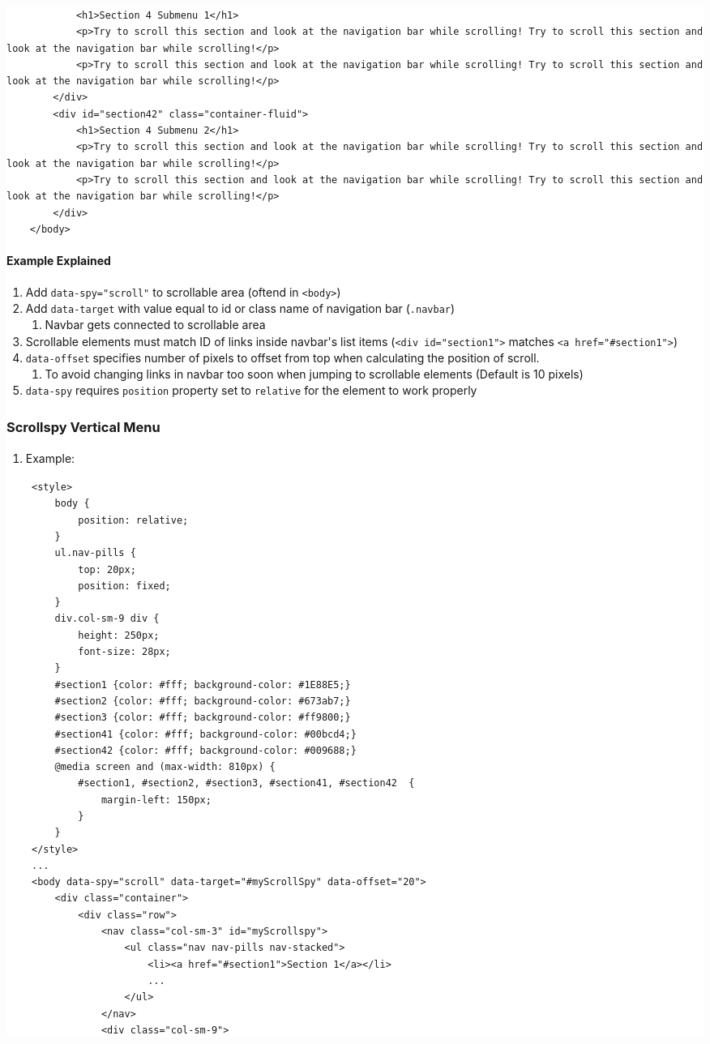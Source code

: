 				<h1>Section 4 Submenu 1</h1>
				<p>Try to scroll this section and look at the navigation bar while scrolling! Try to scroll this section and look at the navigation bar while scrolling!</p>
				<p>Try to scroll this section and look at the navigation bar while scrolling! Try to scroll this section and look at the navigation bar while scrolling!</p>
			</div>
			<div id="section42" class="container-fluid">
				<h1>Section 4 Submenu 2</h1>
				<p>Try to scroll this section and look at the navigation bar while scrolling! Try to scroll this section and look at the navigation bar while scrolling!</p>
				<p>Try to scroll this section and look at the navigation bar while scrolling! Try to scroll this section and look at the navigation bar while scrolling!</p>
			</div>
		</body>

#### Example Explained ####
1. Add `data-spy="scroll"` to scrollable area (oftend in `<body>`)
2. Add `data-target` with value equal to id or class name of navigation bar (`.navbar`)
	1. Navbar gets connected to scrollable area
3. Scrollable elements must match ID of links inside navbar's list items (`<div id="section1">` matches `<a href="#section1">`)
4. `data-offset` specifies number of pixels to offset from top when calculating the position of scroll.
	1. To avoid changing links in navbar too soon when jumping to scrollable elements (Default is 10 pixels)
5. `data-spy` requires `position` property set to `relative` for the element to work properly

### Scrollspy Vertical Menu ###
1. Example:

		<style>
			body {
				position: relative;
			}
			ul.nav-pills {
				top: 20px;
				position: fixed;
			}
			div.col-sm-9 div {
				height: 250px;
				font-size: 28px;
			}
			#section1 {color: #fff; background-color: #1E88E5;}
			#section2 {color: #fff; background-color: #673ab7;}
			#section3 {color: #fff; background-color: #ff9800;}
			#section41 {color: #fff; background-color: #00bcd4;}
			#section42 {color: #fff; background-color: #009688;}
			@media screen and (max-width: 810px) {
				#section1, #section2, #section3, #section41, #section42  {
					margin-left: 150px;
				}
			}
		</style>
		...
		<body data-spy="scroll" data-target="#myScrollSpy" data-offset="20">
			<div class="container">
				<div class="row">
					<nav class="col-sm-3" id="myScrollspy">
						<ul class="nav nav-pills nav-stacked">
							<li><a href="#section1">Section 1</a></li>
							...
						</ul>
					</nav>
					<div class="col-sm-9">